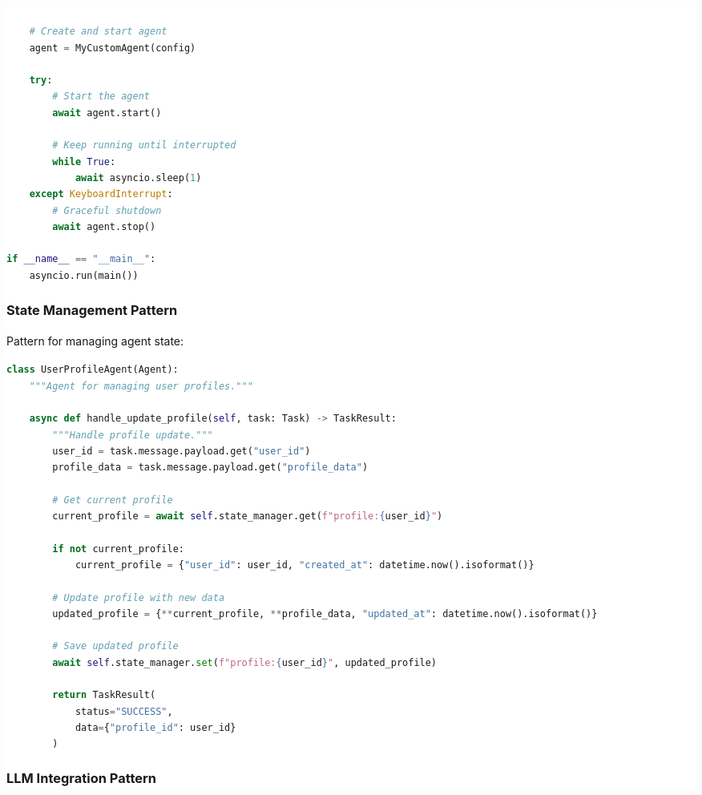 ```python
    
    # Create and start agent
    agent = MyCustomAgent(config)
    
    try:
        # Start the agent
        await agent.start()
        
        # Keep running until interrupted
        while True:
            await asyncio.sleep(1)
    except KeyboardInterrupt:
        # Graceful shutdown
        await agent.stop()

if __name__ == "__main__":
    asyncio.run(main())
```

### State Management Pattern

Pattern for managing agent state:

```python
class UserProfileAgent(Agent):
    """Agent for managing user profiles."""
    
    async def handle_update_profile(self, task: Task) -> TaskResult:
        """Handle profile update."""
        user_id = task.message.payload.get("user_id")
        profile_data = task.message.payload.get("profile_data")
        
        # Get current profile
        current_profile = await self.state_manager.get(f"profile:{user_id}")
        
        if not current_profile:
            current_profile = {"user_id": user_id, "created_at": datetime.now().isoformat()}
        
        # Update profile with new data
        updated_profile = {**current_profile, **profile_data, "updated_at": datetime.now().isoformat()}
        
        # Save updated profile
        await self.state_manager.set(f"profile:{user_id}", updated_profile)
        
        return TaskResult(
            status="SUCCESS",
            data={"profile_id": user_id}
        )
```

### LLM Integration Pattern
